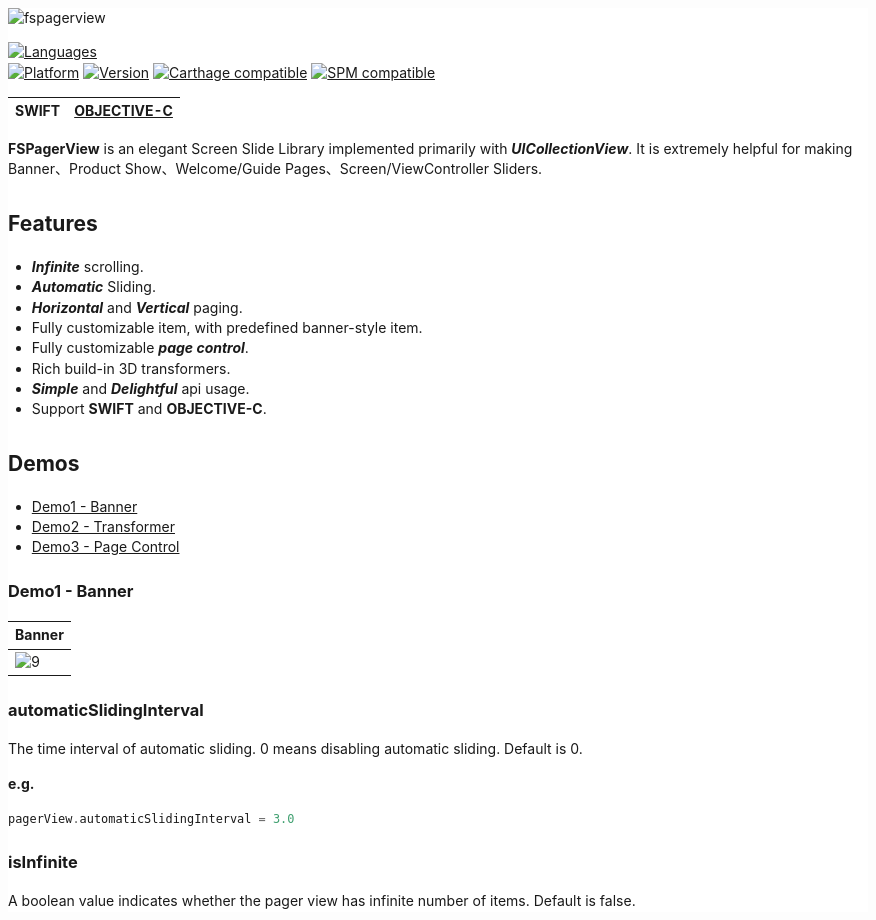 ![fspagerview](https://cloud.githubusercontent.com/assets/5186464/24086370/45e7e8dc-0d49-11e7-86aa-139354fe00c5.jpg)

[![Languages](https://img.shields.io/badge/language-swift%20|%20objc-FF69B4.svg?style=plastic)](#) <br/>
[![Platform](https://img.shields.io/badge/platform-iOS%20|%20tvOS-blue.svg?style=plastic)](http://cocoadocs.org/docsets/FSPagerView)
[![Version](https://img.shields.io/cocoapods/v/FSPagerView.svg?style=plastic)](http://cocoadocs.org/docsets/FSCalendar) 
[![Carthage compatible](https://img.shields.io/badge/Carthage-compatible-4BC51D.svg?style=plastic)](https://github.com/Carthage/Carthage)
[![SPM compatible](https://img.shields.io/badge/SPM-compatible-FF9966.svg?style=plastic)](https://swift.org/package-manager/)

|<b>SWIFT</b>|[<b>OBJECTIVE-C</b>](https://github.com/WenchaoD/FSPagerView/blob/master/README-OBJECTIVE-C.md) |
|---|---|

**FSPagerView** is an elegant Screen Slide Library implemented primarily with ***UICollectionView***. It is extremely helpful for making Banner、Product Show、Welcome/Guide Pages、Screen/ViewController Sliders.

## Features
*  ***Infinite*** scrolling.
*  ***Automatic*** Sliding.
*  ***Horizontal*** and ***Vertical*** paging.
*  Fully customizable item, with predefined banner-style item.
*  Fully customizable ***page control***.
*  Rich build-in 3D transformers.
*  ***Simple*** and ***Delightful*** api usage.
*  Support **SWIFT** and **OBJECTIVE-C**.

## Demos
* [Demo1 - Banner](#banner)
* [Demo2 - Transformer](#transformer)
* [Demo3 - Page Control](#page_control)

### Demo1 - Banner <a id="banner"></a>

| Banner |
|---|
|![9](https://cloud.githubusercontent.com/assets/5186464/22688057/9003d880-ed65-11e6-882e-4587c97c8878.gif) |

### automaticSlidingInterval
The time interval of automatic sliding. 0 means disabling automatic sliding. Default is 0.

**e.g.**

```swift
pagerView.automaticSlidingInterval = 3.0
```


### isInfinite
A boolean value indicates whether the pager view has infinite number of items. Default is false.
